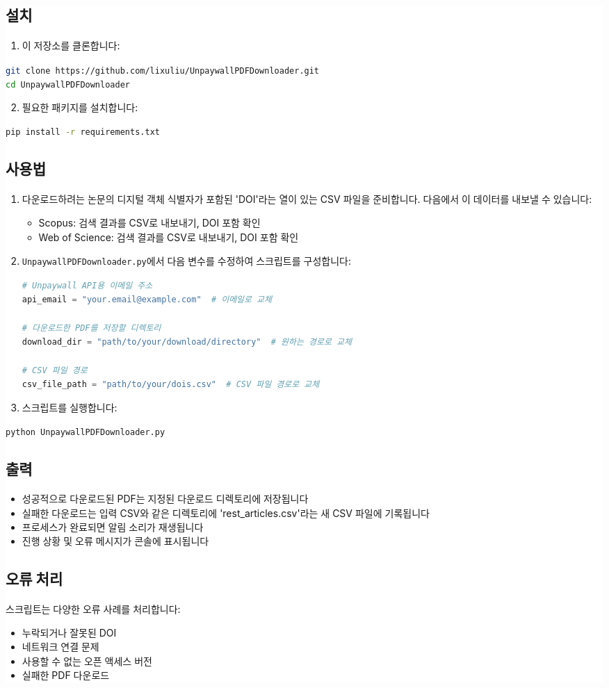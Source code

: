 ## 설치

1. 이 저장소를 클론합니다:

```bash
git clone https://github.com/lixuliu/UnpaywallPDFDownloader.git
cd UnpaywallPDFDownloader
```

2. 필요한 패키지를 설치합니다:

```bash
pip install -r requirements.txt
```

## 사용법

1. 다운로드하려는 논문의 디지털 객체 식별자가 포함된 'DOI'라는 열이 있는 CSV 파일을 준비합니다.
   다음에서 이 데이터를 내보낼 수 있습니다:

   - Scopus: 검색 결과를 CSV로 내보내기, DOI 포함 확인
   - Web of Science: 검색 결과를 CSV로 내보내기, DOI 포함 확인

2. `UnpaywallPDFDownloader.py`에서 다음 변수를 수정하여 스크립트를 구성합니다:

   ```python
   # Unpaywall API용 이메일 주소
   api_email = "your.email@example.com"  # 이메일로 교체

   # 다운로드한 PDF를 저장할 디렉토리
   download_dir = "path/to/your/download/directory"  # 원하는 경로로 교체

   # CSV 파일 경로
   csv_file_path = "path/to/your/dois.csv"  # CSV 파일 경로로 교체
   ```

3. 스크립트를 실행합니다:

```bash
python UnpaywallPDFDownloader.py
```

## 출력

- 성공적으로 다운로드된 PDF는 지정된 다운로드 디렉토리에 저장됩니다
- 실패한 다운로드는 입력 CSV와 같은 디렉토리에 'rest_articles.csv'라는 새 CSV 파일에 기록됩니다
- 프로세스가 완료되면 알림 소리가 재생됩니다
- 진행 상황 및 오류 메시지가 콘솔에 표시됩니다

## 오류 처리

스크립트는 다양한 오류 사례를 처리합니다:

- 누락되거나 잘못된 DOI
- 네트워크 연결 문제
- 사용할 수 없는 오픈 액세스 버전
- 실패한 PDF 다운로드
